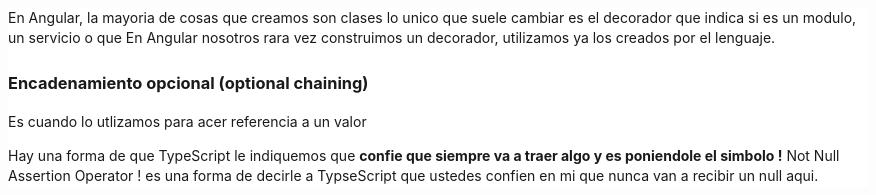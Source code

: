 En Angular, la mayoria de cosas que creamos son clases lo unico que suele cambiar es el decorador que indica si es un modulo, un servicio o que
En Angular nosotros rara vez construimos un decorador, utilizamos ya los creados por el lenguaje.

### Encadenamiento opcional (optional chaining)
Es cuando lo utlizamos para acer referencia a un valor

Hay una forma de que TypeScript le indiquemos que **confie que siempre va a traer algo y es poniendole el simbolo !**
Not Null Assertion Operator ! es una forma de decirle a TypseScript que ustedes confien en mi que nunca van a recibir un null aqui.